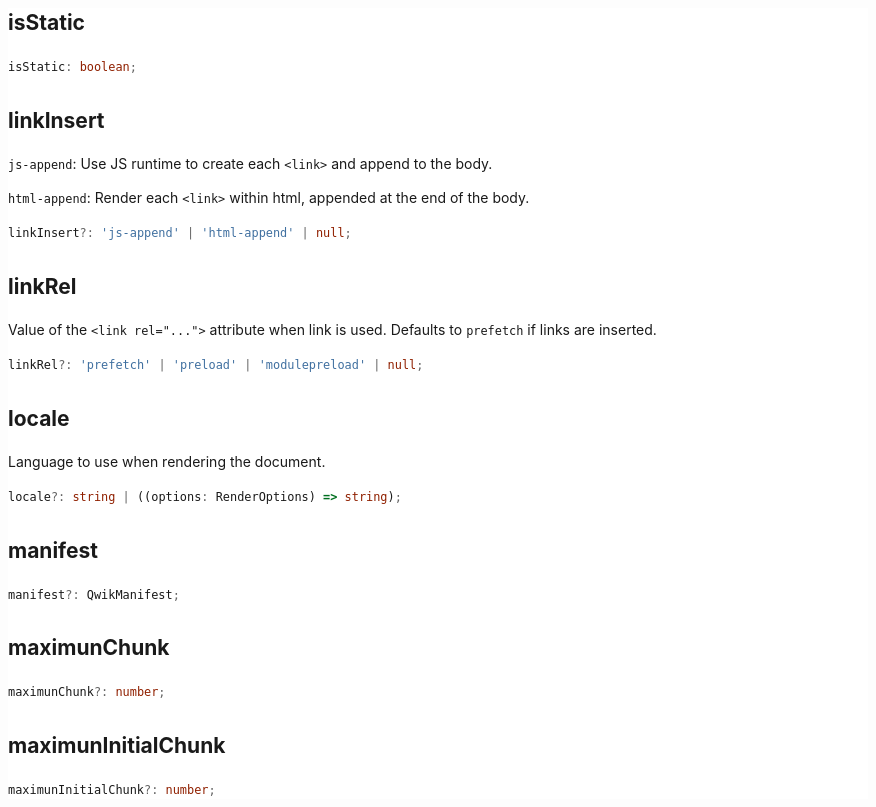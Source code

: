 <h2 id="renderresult-isstatic" data-kind="property-signature" data-kind-label="P"><a aria-hidden="true" tabindex="-1" href="#renderresult-isstatic"><span class="icon icon-link"></span></a>isStatic </h2>

```typescript
isStatic: boolean;
```

<h2 id="prefetchimplementation-linkinsert" data-kind="property-signature" data-kind-label="P"><a aria-hidden="true" tabindex="-1" href="#prefetchimplementation-linkinsert"><span class="icon icon-link"></span></a>linkInsert </h2>

`js-append`: Use JS runtime to create each `<link>` and append to the body.

`html-append`: Render each `<link>` within html, appended at the end of the body.

```typescript
linkInsert?: 'js-append' | 'html-append' | null;
```

<h2 id="prefetchimplementation-linkrel" data-kind="property-signature" data-kind-label="P"><a aria-hidden="true" tabindex="-1" href="#prefetchimplementation-linkrel"><span class="icon icon-link"></span></a>linkRel </h2>

Value of the `<link rel="...">` attribute when link is used. Defaults to `prefetch` if links are inserted.

```typescript
linkRel?: 'prefetch' | 'preload' | 'modulepreload' | null;
```

<h2 id="renderoptions-locale" data-kind="property-signature" data-kind-label="P"><a aria-hidden="true" tabindex="-1" href="#renderoptions-locale"><span class="icon icon-link"></span></a>locale </h2>

Language to use when rendering the document.

```typescript
locale?: string | ((options: RenderOptions) => string);
```

<h2 id="renderresult-manifest" data-kind="property-signature" data-kind-label="P"><a aria-hidden="true" tabindex="-1" href="#renderresult-manifest"><span class="icon icon-link"></span></a>manifest </h2>

```typescript
manifest?: QwikManifest;
```

<h2 id="inorderauto-maximunchunk" data-kind="property-signature" data-kind-label="P"><a aria-hidden="true" tabindex="-1" href="#inorderauto-maximunchunk"><span class="icon icon-link"></span></a>maximunChunk </h2>

```typescript
maximunChunk?: number;
```

<h2 id="inorderauto-maximuninitialchunk" data-kind="property-signature" data-kind-label="P"><a aria-hidden="true" tabindex="-1" href="#inorderauto-maximuninitialchunk"><span class="icon icon-link"></span></a>maximunInitialChunk </h2>

```typescript
maximunInitialChunk?: number;
```
